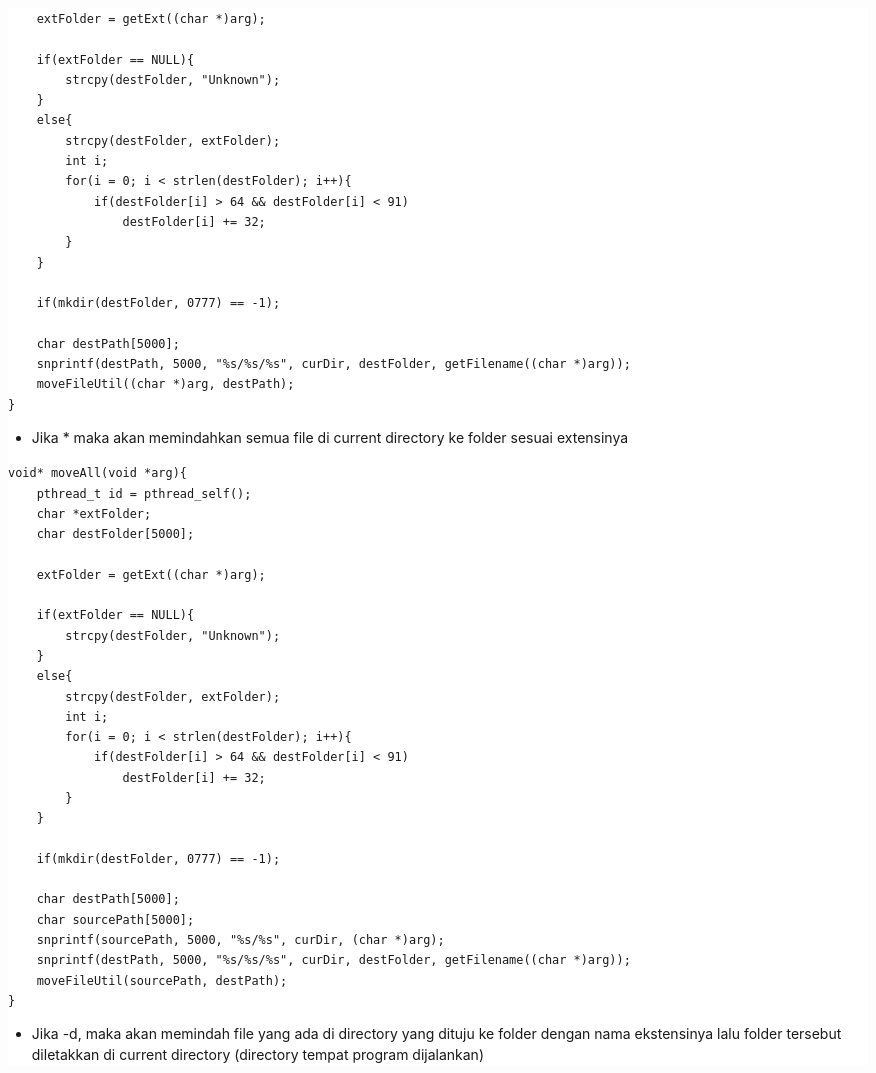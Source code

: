```
    extFolder = getExt((char *)arg);

    if(extFolder == NULL){
        strcpy(destFolder, "Unknown");
    }
    else{
        strcpy(destFolder, extFolder);
        int i;
        for(i = 0; i < strlen(destFolder); i++){
            if(destFolder[i] > 64 && destFolder[i] < 91)
                destFolder[i] += 32;
        }
    }
    
    if(mkdir(destFolder, 0777) == -1);

    char destPath[5000];
    snprintf(destPath, 5000, "%s/%s/%s", curDir, destFolder, getFilename((char *)arg));
    moveFileUtil((char *)arg, destPath);
}
```
- Jika * maka akan memindahkan semua file di current directory ke folder sesuai extensinya
```
void* moveAll(void *arg){
    pthread_t id = pthread_self();
    char *extFolder;
    char destFolder[5000];

    extFolder = getExt((char *)arg);

    if(extFolder == NULL){
        strcpy(destFolder, "Unknown");
    }
    else{
        strcpy(destFolder, extFolder);
        int i;
        for(i = 0; i < strlen(destFolder); i++){
            if(destFolder[i] > 64 && destFolder[i] < 91)
                destFolder[i] += 32;
        }
    }

    if(mkdir(destFolder, 0777) == -1);

    char destPath[5000];
    char sourcePath[5000];
    snprintf(sourcePath, 5000, "%s/%s", curDir, (char *)arg);
    snprintf(destPath, 5000, "%s/%s/%s", curDir, destFolder, getFilename((char *)arg));
    moveFileUtil(sourcePath, destPath);
}
```
- Jika -d, maka akan memindah file yang ada di directory yang dituju ke folder dengan nama ekstensinya lalu folder tersebut diletakkan di current directory (directory tempat program dijalankan)
```
```
